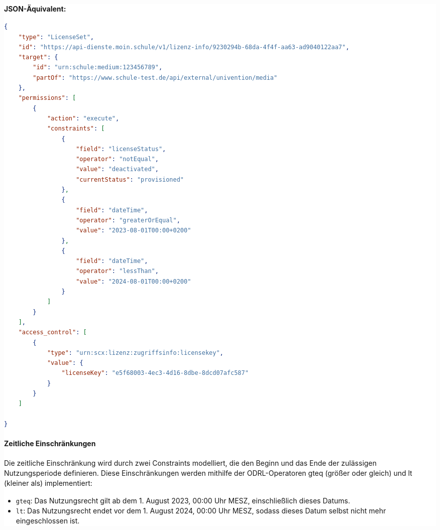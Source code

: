 **JSON-Äquivalent:**
```json
{
    "type": "LicenseSet",
    "id": "https://api-dienste.moin.schule/v1/lizenz-info/9230294b-68da-4f4f-aa63-ad9040122aa7",
    "target": {
        "id": "urn:schule:medium:123456789",
        "partOf": "https://www.schule-test.de/api/external/univention/media"
    },
    "permissions": [
        {
            "action": "execute",
            "constraints": [
                {
                    "field": "licenseStatus",
                    "operator": "notEqual",
                    "value": "deactivated",
                    "currentStatus": "provisioned"
                },
                {
                    "field": "dateTime",
                    "operator": "greaterOrEqual",
                    "value": "2023-08-01T00:00+0200"
                },
                {
                    "field": "dateTime",
                    "operator": "lessThan",
                    "value": "2024-08-01T00:00+0200"
                }
            ]
        }
    ],
    "access_control": [
        {
            "type": "urn:scx:lizenz:zugriffsinfo:licensekey",
            "value": {
                "licenseKey": "e5f68003-4ec3-4d16-8dbe-8dcd07afc587"
            }
        }
    ]
    
}
```

#### Zeitliche Einschränkungen
Die zeitliche Einschränkung wird durch zwei Constraints modelliert, die den Beginn und das Ende der zulässigen Nutzungsperiode definieren. Diese Einschränkungen werden mithilfe der ODRL-Operatoren gteq (größer oder gleich) und lt (kleiner als) implementiert:
* `gteq`: Das Nutzungsrecht gilt ab dem 1. August 2023, 00:00 Uhr MESZ, einschließlich dieses Datums. 
* `lt`: Das Nutzungsrecht endet vor dem 1. August 2024, 00:00 Uhr MESZ, sodass dieses Datum selbst nicht mehr eingeschlossen ist.
